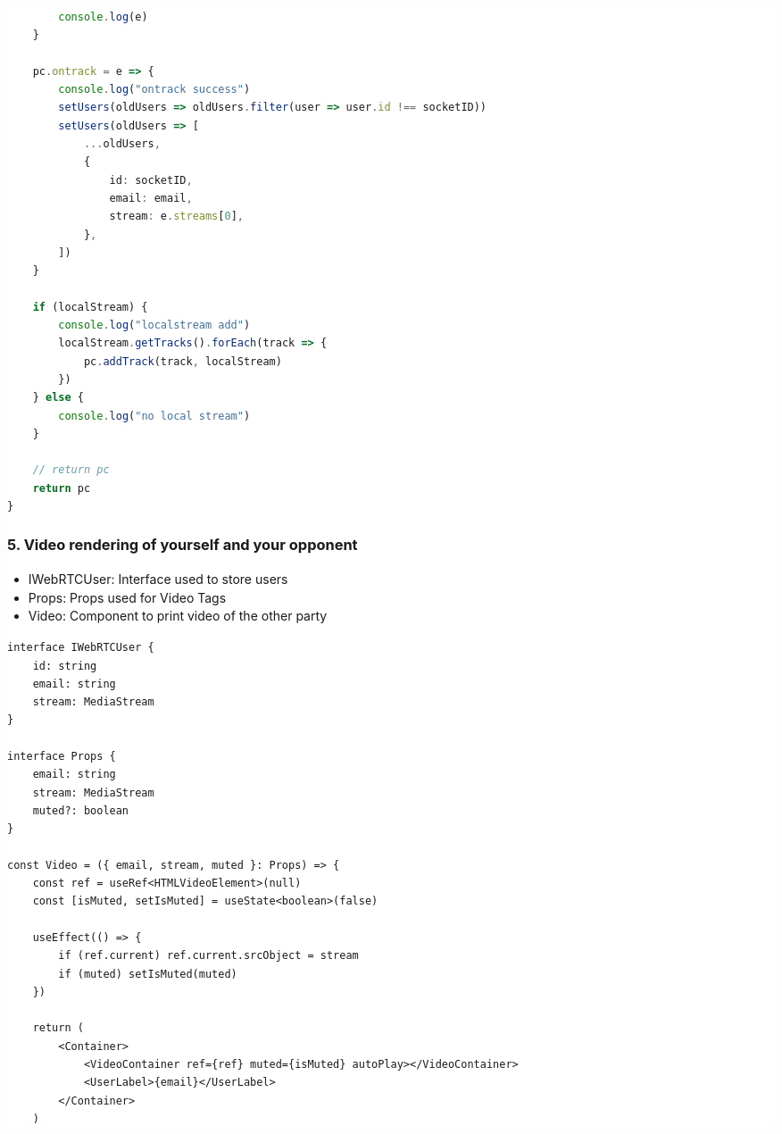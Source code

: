 ```ts
        console.log(e)
    }

    pc.ontrack = e => {
        console.log("ontrack success")
        setUsers(oldUsers => oldUsers.filter(user => user.id !== socketID))
        setUsers(oldUsers => [
            ...oldUsers,
            {
                id: socketID,
                email: email,
                stream: e.streams[0],
            },
        ])
    }

    if (localStream) {
        console.log("localstream add")
        localStream.getTracks().forEach(track => {
            pc.addTrack(track, localStream)
        })
    } else {
        console.log("no local stream")
    }

    // return pc
    return pc
}
```

### 5. Video rendering of yourself and your opponent

-   IWebRTCUser: Interface used to store users
-   Props: Props used for Video Tags
-   Video: Component to print video of the other party

```tsx
interface IWebRTCUser {
    id: string
    email: string
    stream: MediaStream
}

interface Props {
    email: string
    stream: MediaStream
    muted?: boolean
}

const Video = ({ email, stream, muted }: Props) => {
    const ref = useRef<HTMLVideoElement>(null)
    const [isMuted, setIsMuted] = useState<boolean>(false)

    useEffect(() => {
        if (ref.current) ref.current.srcObject = stream
        if (muted) setIsMuted(muted)
    })

    return (
        <Container>
            <VideoContainer ref={ref} muted={isMuted} autoPlay></VideoContainer>
            <UserLabel>{email}</UserLabel>
        </Container>
    )
```